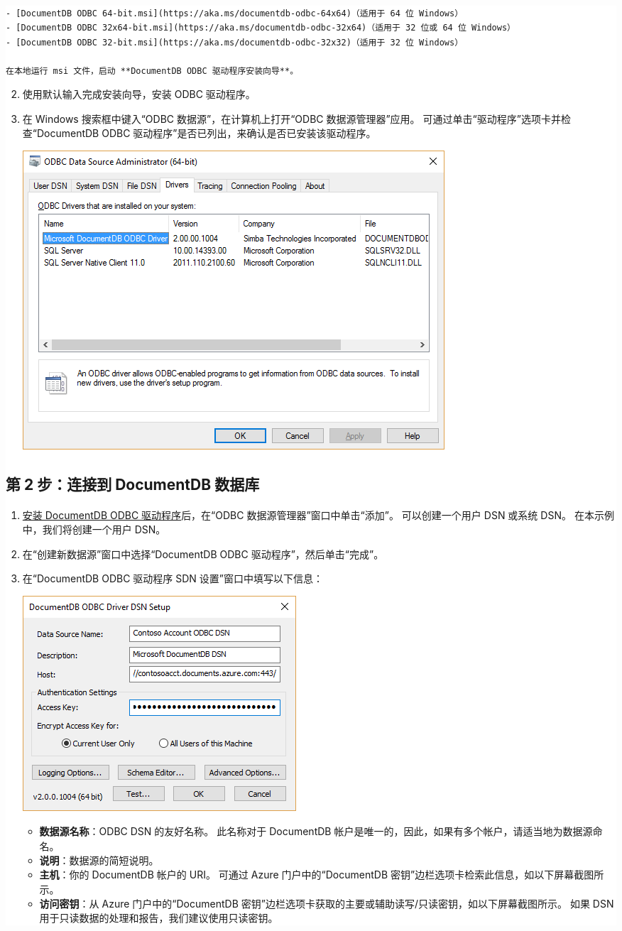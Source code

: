     - [DocumentDB ODBC 64-bit.msi](https://aka.ms/documentdb-odbc-64x64)（适用于 64 位 Windows）
    - [DocumentDB ODBC 32x64-bit.msi](https://aka.ms/documentdb-odbc-32x64)（适用于 32 位或 64 位 Windows）
    - [DocumentDB ODBC 32-bit.msi](https://aka.ms/documentdb-odbc-32x32)（适用于 32 位 Windows）

    在本地运行 msi 文件，启动 **DocumentDB ODBC 驱动程序安装向导**。 
2. 使用默认输入完成安装向导，安装 ODBC 驱动程序。
3. 在 Windows 搜索框中键入“ODBC 数据源”，在计算机上打开“ODBC 数据源管理器”应用。 
    可通过单击“驱动程序”选项卡并检查“DocumentDB ODBC 驱动程序”是否已列出，来确认是否已安装该驱动程序。

    ![DocumentDB ODBC 数据源管理器](./media/documentdb-nosql-odbc-driver/documentdb-nosql-odbc-driver.png)

## <a id="connect"></a>第 2 步：连接到 DocumentDB 数据库

1. [安装 DocumentDB ODBC 驱动程序](#install)后，在“ODBC 数据源管理器”窗口中单击“添加”。 可以创建一个用户 DSN 或系统 DSN。 在本示例中，我们将创建一个用户 DSN。
2. 在“创建新数据源”窗口中选择“DocumentDB ODBC 驱动程序”，然后单击“完成”。
3. 在“DocumentDB ODBC 驱动程序 SDN 设置”窗口中填写以下信息： 

    ![“DocumentDB ODBC 驱动程序 DSN 设置”窗口](./media/documentdb-nosql-odbc-driver/documentdb-nosql-odbc-driver-dsn-setup.png)
    - **数据源名称**：ODBC DSN 的友好名称。 此名称对于 DocumentDB 帐户是唯一的，因此，如果有多个帐户，请适当地为数据源命名。
    - **说明**：数据源的简短说明。
    - **主机**：你的 DocumentDB 帐户的 URI。 可通过 Azure 门户中的“DocumentDB 密钥”边栏选项卡检索此信息，如以下屏幕截图所示。 
    - **访问密钥**：从 Azure 门户中的“DocumentDB 密钥”边栏选项卡获取的主要或辅助读写/只读密钥，如以下屏幕截图所示。 如果 DSN 用于只读数据的处理和报告，我们建议使用只读密钥。